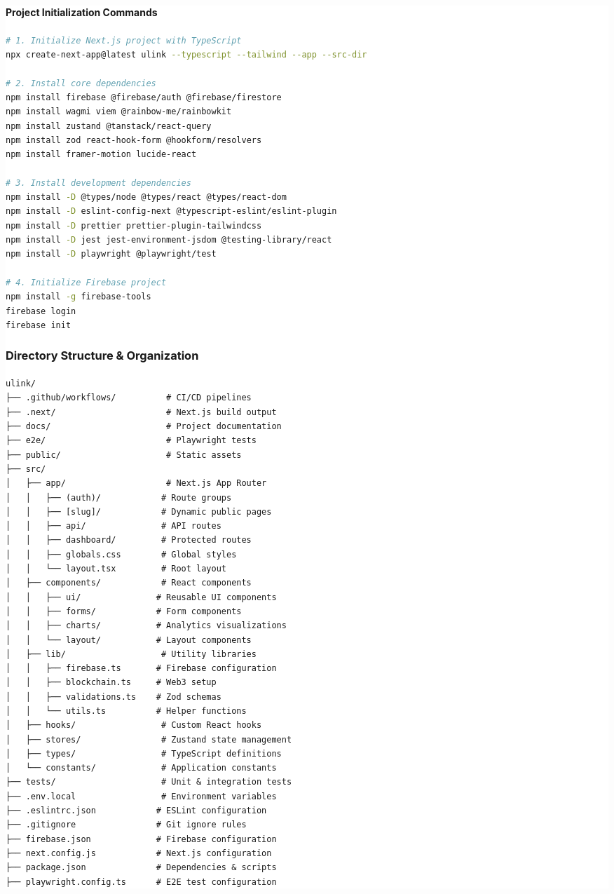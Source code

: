 #### **Project Initialization Commands**
```bash
# 1. Initialize Next.js project with TypeScript
npx create-next-app@latest ulink --typescript --tailwind --app --src-dir

# 2. Install core dependencies
npm install firebase @firebase/auth @firebase/firestore
npm install wagmi viem @rainbow-me/rainbowkit
npm install zustand @tanstack/react-query
npm install zod react-hook-form @hookform/resolvers
npm install framer-motion lucide-react

# 3. Install development dependencies  
npm install -D @types/node @types/react @types/react-dom
npm install -D eslint-config-next @typescript-eslint/eslint-plugin
npm install -D prettier prettier-plugin-tailwindcss
npm install -D jest jest-environment-jsdom @testing-library/react
npm install -D playwright @playwright/test

# 4. Initialize Firebase project
npm install -g firebase-tools
firebase login
firebase init
```

### **Directory Structure & Organization**

```
ulink/
├── .github/workflows/          # CI/CD pipelines
├── .next/                      # Next.js build output
├── docs/                       # Project documentation
├── e2e/                        # Playwright tests
├── public/                     # Static assets
├── src/
│   ├── app/                    # Next.js App Router
│   │   ├── (auth)/            # Route groups
│   │   ├── [slug]/            # Dynamic public pages
│   │   ├── api/               # API routes
│   │   ├── dashboard/         # Protected routes
│   │   ├── globals.css        # Global styles
│   │   └── layout.tsx         # Root layout
│   ├── components/            # React components
│   │   ├── ui/               # Reusable UI components
│   │   ├── forms/            # Form components
│   │   ├── charts/           # Analytics visualizations
│   │   └── layout/           # Layout components
│   ├── lib/                   # Utility libraries
│   │   ├── firebase.ts       # Firebase configuration
│   │   ├── blockchain.ts     # Web3 setup
│   │   ├── validations.ts    # Zod schemas
│   │   └── utils.ts          # Helper functions
│   ├── hooks/                 # Custom React hooks
│   ├── stores/                # Zustand state management
│   ├── types/                 # TypeScript definitions
│   └── constants/             # Application constants
├── tests/                     # Unit & integration tests
├── .env.local                 # Environment variables
├── .eslintrc.json            # ESLint configuration
├── .gitignore                # Git ignore rules
├── firebase.json             # Firebase configuration
├── next.config.js            # Next.js configuration
├── package.json              # Dependencies & scripts
├── playwright.config.ts      # E2E test configuration
```